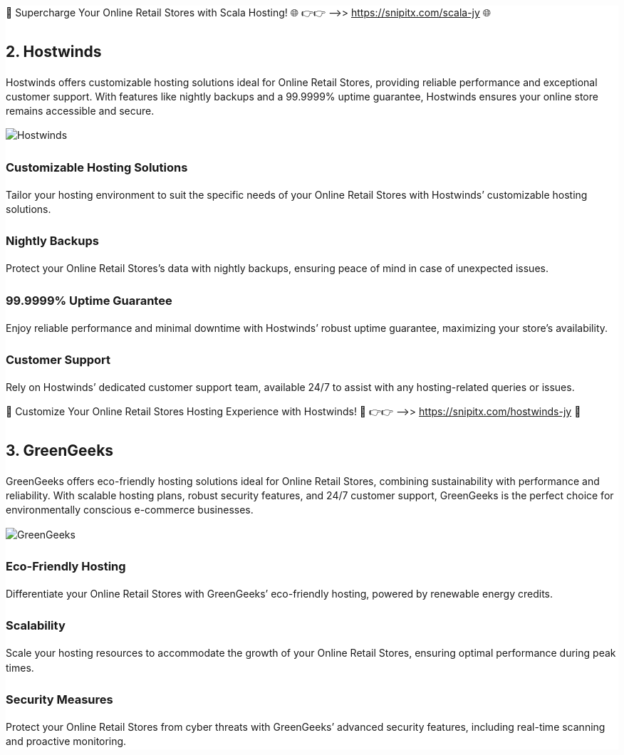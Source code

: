 🚀 Supercharge Your Online Retail Stores with Scala Hosting! 🌐
👉👉 -->> https://snipitx.com/scala-jy 🌐

## 2. Hostwinds

Hostwinds offers customizable hosting solutions ideal for Online Retail Stores, providing reliable performance and exceptional customer support. With features like nightly backups and a 99.9999% uptime guarantee, Hostwinds ensures your online store remains accessible and secure.

![Hostwinds](https://i.imgur.com/53aSNXx.jpeg "Hostwinds Hosting")

### Customizable Hosting Solutions
Tailor your hosting environment to suit the specific needs of your Online Retail Stores with Hostwinds’ customizable hosting solutions.

### Nightly Backups
Protect your Online Retail Stores’s data with nightly backups, ensuring peace of mind in case of unexpected issues.

### 99.9999% Uptime Guarantee
Enjoy reliable performance and minimal downtime with Hostwinds’ robust uptime guarantee, maximizing your store’s availability.

### Customer Support
Rely on Hostwinds’ dedicated customer support team, available 24/7 to assist with any hosting-related queries or issues.

🌟 Customize Your Online Retail Stores Hosting Experience with Hostwinds! 🚀
👉👉 -->> https://snipitx.com/hostwinds-jy 🚀


## 3. GreenGeeks

GreenGeeks offers eco-friendly hosting solutions ideal for Online Retail Stores, combining sustainability with performance and reliability. With scalable hosting plans, robust security features, and 24/7 customer support, GreenGeeks is the perfect choice for environmentally conscious e-commerce businesses.

![GreenGeeks](https://i.imgur.com/eEwuntu.jpg "GreenGeeks Hosting")

### Eco-Friendly Hosting
Differentiate your Online Retail Stores with GreenGeeks’ eco-friendly hosting, powered by renewable energy credits.

### Scalability
Scale your hosting resources to accommodate the growth of your Online Retail Stores, ensuring optimal performance during peak times.

### Security Measures
Protect your Online Retail Stores from cyber threats with GreenGeeks’ advanced security features, including real-time scanning and proactive monitoring.
